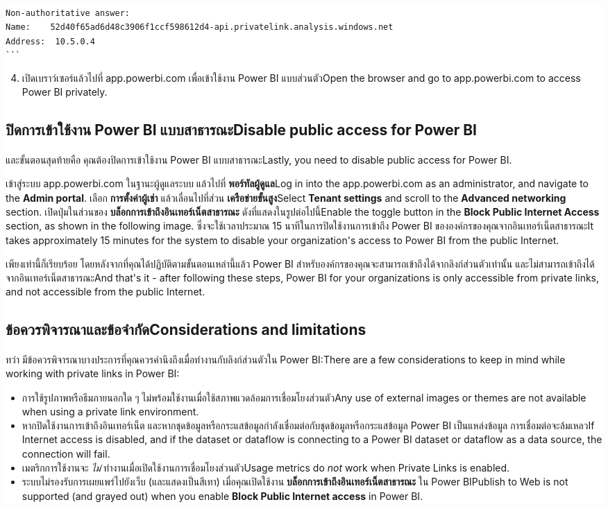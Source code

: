     Non-authoritative answer:
    Name:    52d40f65ad6d48c3906f1ccf598612d4-api.privatelink.analysis.windows.net
    Address:  10.5.0.4
    ```

4. <span data-ttu-id="f76f8-328">เปิดเบราว์เซอร์แล้วไปที่ app.powerbi.com เพื่อเข้าใช้งาน Power BI แบบส่วนตัว</span><span class="sxs-lookup"><span data-stu-id="f76f8-328">Open the browser and go to app.powerbi.com to access Power BI privately.</span></span>

## <a name="disable-public-access-for-power-bi"></a><span data-ttu-id="f76f8-329">ปิดการเข้าใช้งาน Power BI แบบสาธารณะ</span><span class="sxs-lookup"><span data-stu-id="f76f8-329">Disable public access for Power BI</span></span>

<span data-ttu-id="f76f8-330">และขั้นตอนสุดท้ายคือ คุณต้องปิดการเข้าใช้งาน Power BI แบบสาธารณะ</span><span class="sxs-lookup"><span data-stu-id="f76f8-330">Lastly, you need to disable public access for Power BI.</span></span> 

<span data-ttu-id="f76f8-331">เข้าสู่ระบบ app.powerbi.com ในฐานะผู้ดูแลระบบ แล้วไปที่ **พอร์ทัลผู้ดูแล**</span><span class="sxs-lookup"><span data-stu-id="f76f8-331">Log in into the app.powerbi.com as an administrator, and navigate to the **Admin portal**.</span></span> <span data-ttu-id="f76f8-332">เลือก **การตั้งค่าผู้เช่า** แล้วเลื่อนไปที่ส่วน **เครือข่ายขั้นสูง**</span><span class="sxs-lookup"><span data-stu-id="f76f8-332">Select **Tenant settings** and scroll to the **Advanced networking** section.</span></span> <span data-ttu-id="f76f8-333">เปิดปุ่มในส่วนของ **บล็อกการเข้าถึงอินเทอร์เน็ตสาธารณะ** ดังที่แสดงในรูปต่อไปนี้</span><span class="sxs-lookup"><span data-stu-id="f76f8-333">Enable the toggle button in the **Block Public Internet Access** section, as shown in the following image.</span></span> <span data-ttu-id="f76f8-334">ซึ่งจะใช้เวลาประมาณ 15 นาทีในการปิดใช้งานการเข้าถึง Power BI ขององค์กรของคุณจากอินเทอร์เน็ตสาธารณะ</span><span class="sxs-lookup"><span data-stu-id="f76f8-334">It takes approximately 15 minutes for the system to disable your organization's access to Power BI from the public Internet.</span></span>

<span data-ttu-id="f76f8-335">เพียงเท่านี้ก็เรียบร้อย โดยหลังจากที่คุณได้ปฏิบัติตามขั้นตอนเหล่านี้แล้ว Power BI สำหรับองค์กรของคุณจะสามารถเข้าถึงได้จากลิงก์ส่วนตัวเท่านั้น และไม่สามารถเข้าถึงได้จากอินเทอร์เน็ตสาธารณะ</span><span class="sxs-lookup"><span data-stu-id="f76f8-335">And that's it - after following these steps, Power BI for your organizations is only accessible from private links, and not accessible from the public Internet.</span></span> 

## <a name="considerations-and-limitations"></a><span data-ttu-id="f76f8-336">ข้อควรพิจารณาและข้อจำกัด</span><span class="sxs-lookup"><span data-stu-id="f76f8-336">Considerations and limitations</span></span>

<span data-ttu-id="f76f8-337">ทว่า มีข้อควรพิจารณาบางประการที่คุณควรคำนึงถึงเมื่อทำงานกับลิงก์ส่วนตัวใน Power BI:</span><span class="sxs-lookup"><span data-stu-id="f76f8-337">There are a few considerations to keep in mind while working with private links in Power BI:</span></span>

* <span data-ttu-id="f76f8-338">การใช้รูปภาพหรือธีมภายนอกใด ๆ ไม่พร้อมใช้งานเมื่อใช้สภาพแวดล้อมการเชื่อมโยงส่วนตัว</span><span class="sxs-lookup"><span data-stu-id="f76f8-338">Any use of external images or themes are not available when using a private link environment.</span></span>
* <span data-ttu-id="f76f8-339">หากปิดใช้งานการเข้าถึงอินเทอร์เน็ต และหากชุดข้อมูลหรือกระแสข้อมูลกำลังเชื่อมต่อกับชุดข้อมูลหรือกระแสข้อมูล Power BI เป็นแหล่งข้อมูล การเชื่อมต่อจะล้มเหลว</span><span class="sxs-lookup"><span data-stu-id="f76f8-339">If Internet access is disabled, and if the dataset or dataflow is connecting to a Power BI dataset or dataflow as a data source, the connection will fail.</span></span>
* <span data-ttu-id="f76f8-340">เมตริกการใช้งานจะ *ไม่* ทำงานเมื่อเปิดใช้งานการเชื่อมโยงส่วนตัว</span><span class="sxs-lookup"><span data-stu-id="f76f8-340">Usage metrics do *not* work when Private Links is enabled.</span></span>
* <span data-ttu-id="f76f8-341">ระบบไม่รองรับการเผยแพร่ไปยังเว็บ (และแสดงเป็นสีเทา) เมื่อคุณเปิดใช้งาน **บล็อกการเข้าถึงอินเทอร์เน็ตสาธารณะ** ใน Power BI</span><span class="sxs-lookup"><span data-stu-id="f76f8-341">Publish to Web is not supported (and grayed out) when you enable **Block Public Internet access** in Power BI.</span></span>
